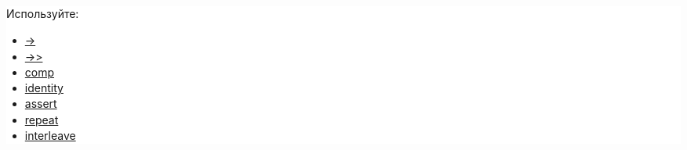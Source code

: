 Используйте:

+ [->](https://clojuredocs.org/clojure.core/-%3E)
+ [->>](https://clojuredocs.org/clojure.core/-%3E%3E)
+ [comp](https://clojuredocs.org/clojure.core/comp)
+ [identity](https://clojuredocs.org/clojure.core/identity)
+ [assert](https://clojuredocs.org/clojure.spec.alpha/assert)
+ [repeat](https://clojuredocs.org/clojure.core/repeat)
+ [interleave](https://clojuredocs.org/clojure.core/interleave)

